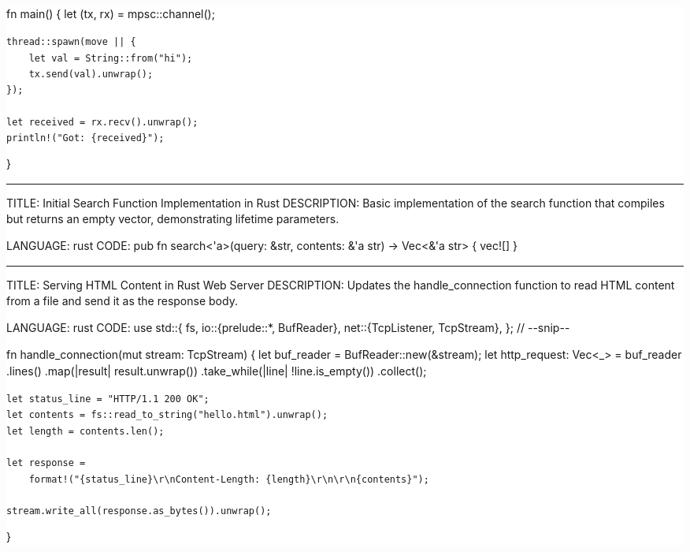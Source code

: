 fn main() {
    let (tx, rx) = mpsc::channel();

    thread::spawn(move || {
        let val = String::from("hi");
        tx.send(val).unwrap();
    });

    let received = rx.recv().unwrap();
    println!("Got: {received}");
}

----------------------------------------

TITLE: Initial Search Function Implementation in Rust
DESCRIPTION: Basic implementation of the search function that compiles but returns an empty vector, demonstrating lifetime parameters.

LANGUAGE: rust
CODE:
pub fn search<'a>(query: &str, contents: &'a str) -> Vec<&'a str> {
    vec![]
}

----------------------------------------

TITLE: Serving HTML Content in Rust Web Server
DESCRIPTION: Updates the handle_connection function to read HTML content from a file and send it as the response body.

LANGUAGE: rust
CODE:
use std::{
    fs,
    io::{prelude::*, BufReader},
    net::{TcpListener, TcpStream},
};
// --snip--

fn handle_connection(mut stream: TcpStream) {
    let buf_reader = BufReader::new(&stream);
    let http_request: Vec<_> = buf_reader
        .lines()
        .map(|result| result.unwrap())
        .take_while(|line| !line.is_empty())
        .collect();

    let status_line = "HTTP/1.1 200 OK";
    let contents = fs::read_to_string("hello.html").unwrap();
    let length = contents.len();

    let response =
        format!("{status_line}\r\nContent-Length: {length}\r\n\r\n{contents}");

    stream.write_all(response.as_bytes()).unwrap();
}
